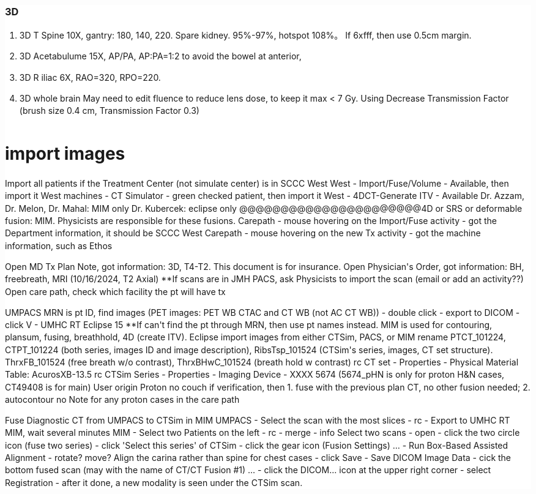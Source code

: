 ### 3D
1. 3D T Spine
10X, gantry: 180, 140, 220. Spare kidney. 95%-97%, hotspot 108%。 If 6xfff, then use 0.5cm margin.
2. 3D Acetabulume
15X, AP/PA, AP:PA=1:2 to avoid the bowel at anterior, 
3. 3D R iliac
6X, RAO=320, RPO=220.

4. 3D whole brain
May need to edit fluence to reduce lens dose, to keep it max < 7 Gy. Using Decrease Transmission Factor (brush size 0.4 cm, Transmission Factor 0.3)

# import images
Import all patients if the Treatment Center (not simulate center) is in SCCC West
	West - Import/Fuse/Volume - Available, then import it
	West machines - CT Simulator - green checked patient, then import it
	West - 4DCT-Generate ITV - Available
Dr. Azzam, Dr. Melon, Dr. Mahal: MIM only
Dr. Kubercek: eclipse only
@@@@@@@@@@@@@@@@@@@@@@4D or SRS or deformable fusion: MIM. Physicists are responsible for these fusions.
Carepath - mouse hovering on the Import/Fuse activity - got the Department information, it should be SCCC West
Carepath - mouse hovering on the new Tx activity - got the machine information, such as Ethos


Open MD Tx Plan Note, got information: 3D, T4-T2. This document is for insurance.
Open Physician's Order, got information: BH, freebreath, MRI (10/16/2024, T2 Axial)
	**If scans are in JMH PACS, ask Physicists to import the scan (email or add an activity??)
Open care path, check which facility the pt will have tx

UMPACS
	MRN is pt ID, find images (PET images: PET WB CTAC and CT WB (not AC CT WB)) - double click - export to DICOM - click V - UMHC RT Eclipse 15 
	**If can't find the pt through MRN, then use pt names instead.
MIM is used for contouring, plansum, fusing, breathhold, 4D (create ITV).
Eclipse
	import images from either CTSim, PACS, or MIM
	rename PTCT_101224, CTPT_101224 (both series, images ID and image description), RibsTsp_101524 (CTSim's series, images, CT set structure). ThrxFB_101524 (free breath w/o contrast), ThrxBHwC_101524 (breath hold w contrast)
	rc CT set - Properties - Physical Material Table: AcurosXB-13.5
	rc CTSim Series - Properties - Imaging Device - XXXX 5674 (5674_pHN is only for proton H&N cases, CT49408 is for main)
	User origin
	Proton
		no couch
		if verification, then 1. fuse with the previous plan CT, no other fusion needed; 2. autocontour
		no Note for any proton cases in the care path

Fuse Diagnostic CT from UMPACS to CTSim in MIM
	UMPACS - Select the scan with the most slices - rc - Export to UMHC RT MIM, wait several minutes
	MIM - Select two Patients on the left - rc - merge - info
	Select two scans - open - click the two circle icon (fuse two series) - click 'Select this series' of CTSim - click the gear icon (Fusion Settings) 
	... - Run Box-Based Assisted Alignment - rotate? move? Align the carina rather than spine for chest cases - click Save - Save DICOM Image Data - cick the bottom fused scan (may with the name of CT/CT Fusion #1)
	... - click the DICOM... icon at the upper right corner - select Registration - after it done, a new modality is seen under the CTSim scan.
